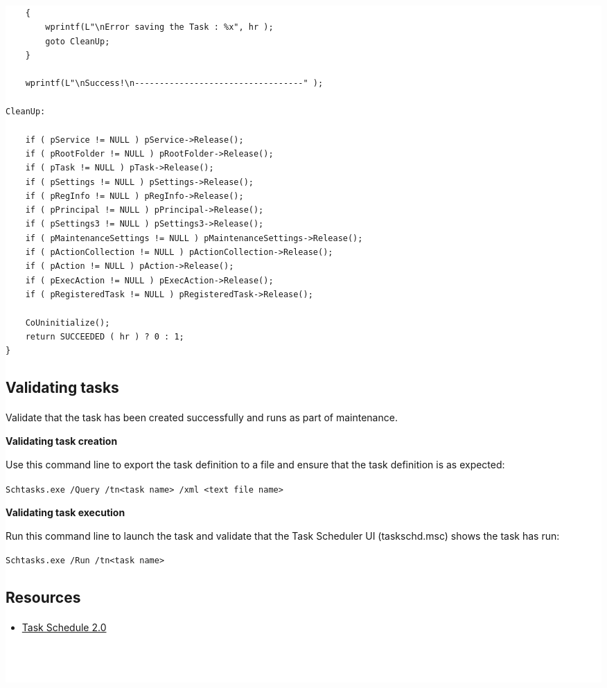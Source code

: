 ```
    {
        wprintf(L"\nError saving the Task : %x", hr );
        goto CleanUp;
    }
    
    wprintf(L"\nSuccess!\n----------------------------------" );

CleanUp:

    if ( pService != NULL ) pService->Release();
    if ( pRootFolder != NULL ) pRootFolder->Release();
    if ( pTask != NULL ) pTask->Release();
    if ( pSettings != NULL ) pSettings->Release();
    if ( pRegInfo != NULL ) pRegInfo->Release();
    if ( pPrincipal != NULL ) pPrincipal->Release();
    if ( pSettings3 != NULL ) pSettings3->Release();
    if ( pMaintenanceSettings != NULL ) pMaintenanceSettings->Release();
    if ( pActionCollection != NULL ) pActionCollection->Release();
    if ( pAction != NULL ) pAction->Release();
    if ( pExecAction != NULL ) pExecAction->Release();
    if ( pRegisteredTask != NULL ) pRegisteredTask->Release();

    CoUninitialize();
    return SUCCEEDED ( hr ) ? 0 : 1;
}
```



## Validating tasks

Validate that the task has been created successfully and runs as part of maintenance.

**Validating task creation**

Use this command line to export the task definition to a file and ensure that the task definition is as expected:

`Schtasks.exe /Query /tn<task name> /xml <text file name>`

**Validating task execution**

Run this command line to launch the task and validate that the Task Scheduler UI (taskschd.msc) shows the task has run:

`Schtasks.exe /Run /tn<task name>`

## Resources

-   [Task Schedule 2.0](https://go.microsoft.com/fwlink/p/?LinkId=325490)

 

 





